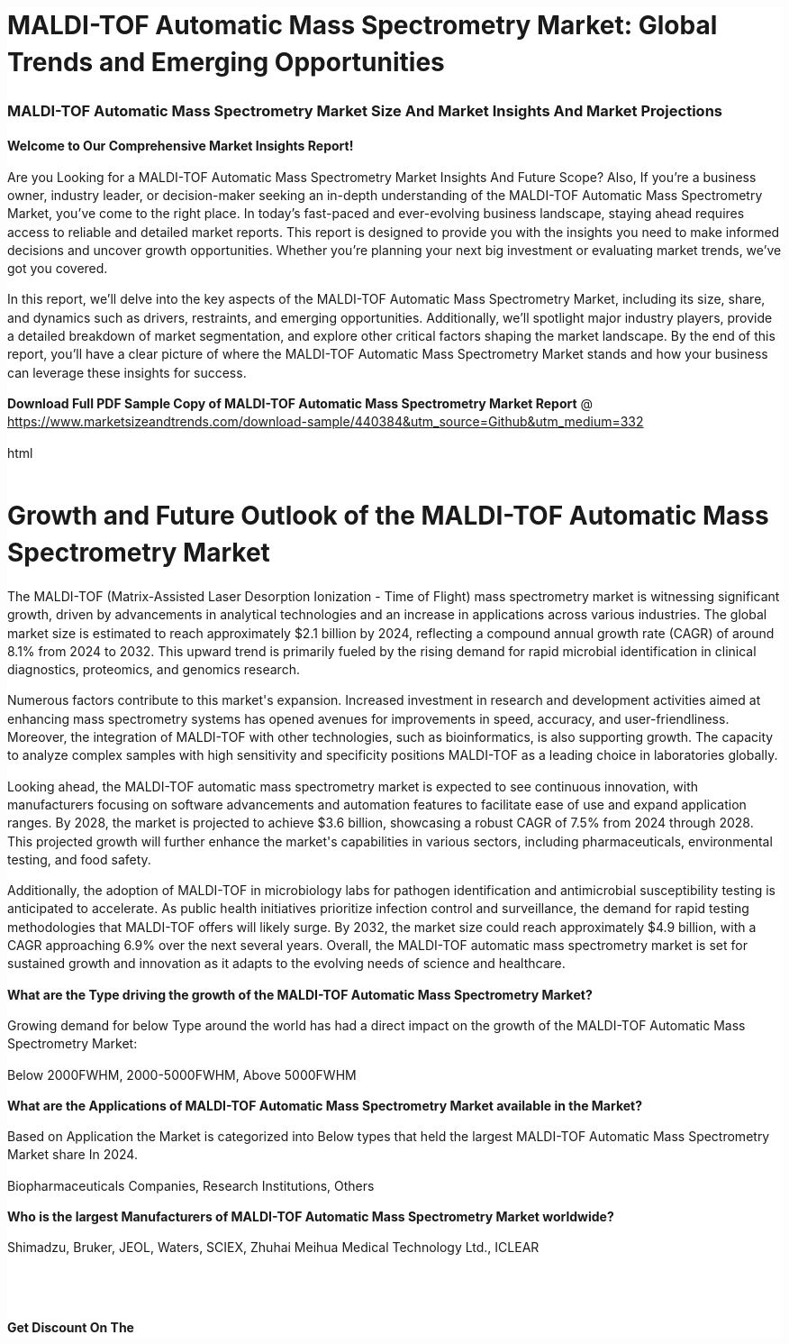 <h1> MALDI-TOF Automatic Mass Spectrometry Market: Global Trends and Emerging Opportunities</h1><div class="" data-test-id=""><h3><span class="">MALDI-TOF Automatic Mass Spectrometry Market Size And Market Insights And Market Projections</span></h3></div><div class="" data-test-id=""><p><strong>Welcome to Our Comprehensive Market Insights Report!</strong></p><p>Are you Looking for a MALDI-TOF Automatic Mass Spectrometry Market Insights And Future Scope? Also, If you&rsquo;re a business owner, industry leader, or decision-maker seeking an in-depth understanding of the MALDI-TOF Automatic Mass Spectrometry Market, you&rsquo;ve come to the right place. In today&rsquo;s fast-paced and ever-evolving business landscape, staying ahead requires access to reliable and detailed market reports. This report is designed to provide you with the insights you need to make informed decisions and uncover growth opportunities. Whether you&rsquo;re planning your next big investment or evaluating market trends, we&rsquo;ve got you covered.</p><p>In this report, we&rsquo;ll delve into the key aspects of the MALDI-TOF Automatic Mass Spectrometry Market, including its size, share, and dynamics such as drivers, restraints, and emerging opportunities. Additionally, we&rsquo;ll spotlight major industry players, provide a detailed breakdown of market segmentation, and explore other critical factors shaping the market landscape. By the end of this report, you&rsquo;ll have a clear picture of where the MALDI-TOF Automatic Mass Spectrometry Market stands and how your business can leverage these insights for success.</p><p><strong>Download Full PDF Sample Copy of MALDI-TOF Automatic Mass Spectrometry Market Report</strong> @ <a href="https://www.marketsizeandtrends.com/download-sample/440384&utm_source=Github&utm_medium=332" target="_blank">https://www.marketsizeandtrends.com/download-sample/440384&utm_source=Github&utm_medium=332</a></p></div><div class="" data-test-id=""><p><span class="">html<!DOCTYPE html><html lang="en"><head> <meta charset="UTF-8"> <meta name="viewport" content="width=device-width, initial-scale=1.0"> <title>MALDI-TOF Automatic Mass Spectrometry Market Outlook</title></head><body> <h1>Growth and Future Outlook of the MALDI-TOF Automatic Mass Spectrometry Market</h1> <p>The MALDI-TOF (Matrix-Assisted Laser Desorption Ionization - Time of Flight) mass spectrometry market is witnessing significant growth, driven by advancements in analytical technologies and an increase in applications across various industries. The global market size is estimated to reach approximately $2.1 billion by 2024, reflecting a compound annual growth rate (CAGR) of around 8.1% from 2024 to 2032. This upward trend is primarily fueled by the rising demand for rapid microbial identification in clinical diagnostics, proteomics, and genomics research.</p> <p>Numerous factors contribute to this market's expansion. Increased investment in research and development activities aimed at enhancing mass spectrometry systems has opened avenues for improvements in speed, accuracy, and user-friendliness. Moreover, the integration of MALDI-TOF with other technologies, such as bioinformatics, is also supporting growth. The capacity to analyze complex samples with high sensitivity and specificity positions MALDI-TOF as a leading choice in laboratories globally.</p> <p style="font-weight:bold;"></p> <p>Looking ahead, the MALDI-TOF automatic mass spectrometry market is expected to see continuous innovation, with manufacturers focusing on software advancements and automation features to facilitate ease of use and expand application ranges. By 2028, the market is projected to achieve $3.6 billion, showcasing a robust CAGR of 7.5% from 2024 through 2028. This projected growth will further enhance the market's capabilities in various sectors, including pharmaceuticals, environmental testing, and food safety.</p> <p>Additionally, the adoption of MALDI-TOF in microbiology labs for pathogen identification and antimicrobial susceptibility testing is anticipated to accelerate. As public health initiatives prioritize infection control and surveillance, the demand for rapid testing methodologies that MALDI-TOF offers will likely surge. By 2032, the market size could reach approximately $4.9 billion, with a CAGR approaching 6.9% over the next several years. Overall, the MALDI-TOF automatic mass spectrometry market is set for sustained growth and innovation as it adapts to the evolving needs of science and healthcare.</p></body></html></span></p><p><strong><span class="">What are the&nbsp;Type driving the growth of the MALDI-TOF Automatic Mass Spectrometry Market?</span></strong></p></div><div class="" data-test-id=""><p><span class="">Growing demand for below Type around the world has had a direct impact on the growth of the MALDI-TOF Automatic Mass Spectrometry Market:</span></p></div><div class="" data-test-id=""><p>Below 2000FWHM, 2000-5000FWHM, Above 5000FWHM</p><p><span class=""><strong>What are the&nbsp;Applications&nbsp;of MALDI-TOF Automatic Mass Spectrometry Market available in the Market?</strong></span></p></div><div class="" data-test-id=""><p><span class="">Based on Application the Market is categorized into Below types that held the largest MALDI-TOF Automatic Mass Spectrometry Market share In 2024.</span></p></div><div class="" data-test-id=""><p><span class="">Biopharmaceuticals Companies, Research Institutions, Others</span></p><p><span class=""><strong>Who is the largest Manufacturers of MALDI-TOF Automatic Mass Spectrometry Market worldwide?</strong></span></p></div><div class="" data-test-id=""><p><span class="">Shimadzu, Bruker, JEOL, Waters, SCIEX, Zhuhai Meihua Medical Technology Ltd., ICLEAR</span></p></div><div class="" data-test-id="">&nbsp;</div><div class="" data-test-id="">&nbsp;</div><div class="" data-test-id=""><p><span class=""><strong>Get Discount On The